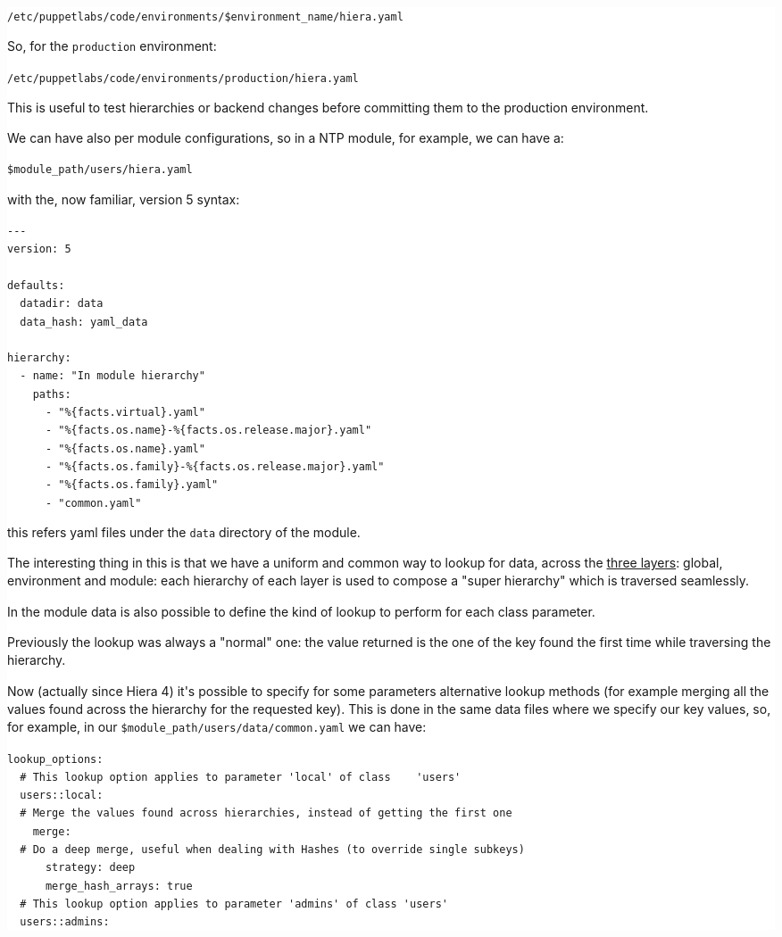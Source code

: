     /etc/puppetlabs/code/environments/$environment_name/hiera.yaml

So, for the ```production``` environment:

    /etc/puppetlabs/code/environments/production/hiera.yaml

This is useful to test hierarchies or backend changes before committing them to the production environment.

We can have also per module configurations, so in a NTP module, for example, we can have a:

    $module_path/users/hiera.yaml

with the, now familiar, version 5 syntax:

    ---
    version: 5

    defaults:
      datadir: data
      data_hash: yaml_data

    hierarchy:
      - name: "In module hierarchy"
        paths:
          - "%{facts.virtual}.yaml"
          - "%{facts.os.name}-%{facts.os.release.major}.yaml"
          - "%{facts.os.name}.yaml"
          - "%{facts.os.family}-%{facts.os.release.major}.yaml"
          - "%{facts.os.family}.yaml"
          - "common.yaml"

this refers yaml files under the ```data``` directory of the module.

The interesting thing in this is that we have a uniform and common way to lookup for data, across the [three layers](https://docs.puppet.com/puppet/latest/hiera_layers.html): global, environment and module: each hierarchy of each layer is used to compose a "super hierarchy" which is traversed seamlessly.

In the module data is also possible to define the kind of lookup to perform for each class parameter.

Previously the lookup was always a "normal" one: the value returned is the one of the key found the first time while traversing the hierarchy.

Now (actually since Hiera 4) it's possible to specify for some parameters alternative lookup methods (for example merging all the values found across the hierarchy for the requested key). This is done in the same data files where we specify our key values, so, for example, in our ```$module_path/users/data/common.yaml``` we can have:

    lookup_options:
      # This lookup option applies to parameter 'local' of class    'users'
      users::local:
      # Merge the values found across hierarchies, instead of getting the first one
        merge:
      # Do a deep merge, useful when dealing with Hashes (to override single subkeys)
          strategy: deep                
          merge_hash_arrays: true
      # This lookup option applies to parameter 'admins' of class 'users'
      users::admins:                    